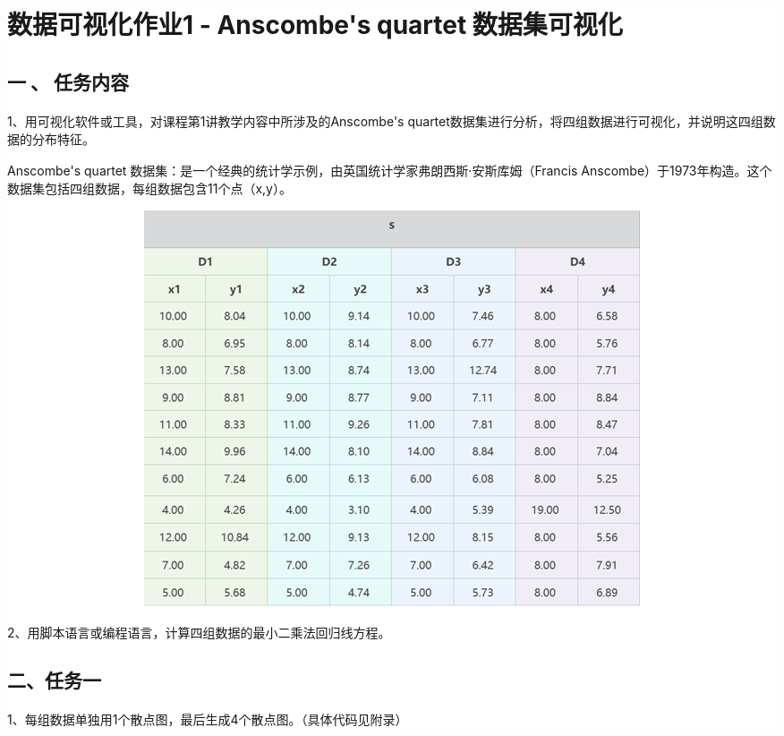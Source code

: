 #  数据可视化作业1 - Anscombe's quartet 数据集可视化

## 一 、 任务内容

1、用可视化软件或工具，对课程第1讲教学内容中所涉及的Anscombe's quartet数据集进行分析，将四组数据进行可视化，并说明这四组数据的分布特征。


Anscombe's quartet 数据集：是一个经典的统计学示例，由英国统计学家弗朗西斯·安斯库姆（Francis Anscombe）于1973年构造。这个数据集包括四组数据，每组数据包含11个点（x,y）。


<div align="center">
 
![Anscombe’s quartet 数据集](https://github.com/zzzxxxxzzz/Data-Visualization-Assignment-1/blob/main/imgae/1.png)

</div>

2、用脚本语言或编程语言，计算四组数据的最小二乘法回归线方程。


## 二、任务一

1、每组数据单独用1个散点图，最后生成4个散点图。（具体代码见附录）

